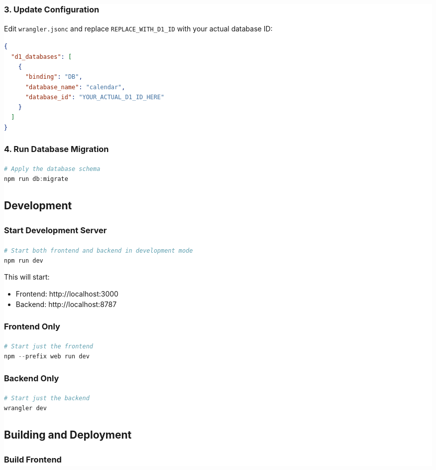 ### 3. Update Configuration

Edit `wrangler.jsonc` and replace `REPLACE_WITH_D1_ID` with your actual database ID:

```json
{
  "d1_databases": [
    { 
      "binding": "DB", 
      "database_name": "calendar", 
      "database_id": "YOUR_ACTUAL_D1_ID_HERE" 
    }
  ]
}
```

### 4. Run Database Migration

```powershell
# Apply the database schema
npm run db:migrate
```

## Development

### Start Development Server

```powershell
# Start both frontend and backend in development mode
npm run dev
```

This will start:
- Frontend: http://localhost:3000
- Backend: http://localhost:8787

### Frontend Only

```powershell
# Start just the frontend
npm --prefix web run dev
```

### Backend Only

```powershell
# Start just the backend
wrangler dev
```

## Building and Deployment

### Build Frontend
